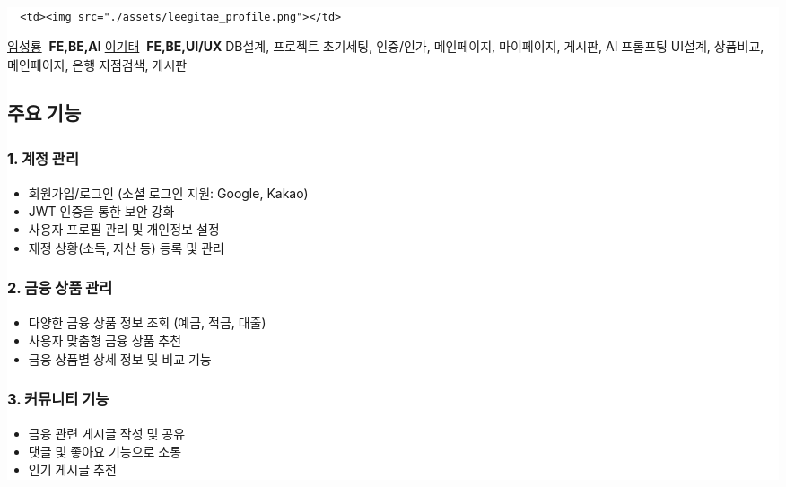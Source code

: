       <td><img src="./assets/leegitae_profile.png"></td>   
   </tr>
   <tr>
      <td><a href="https://github.com/ryongseong">임성룡</a>&nbsp;&nbsp;<b>FE,BE,AI</b></td>
      <td><a href="https://github.com/lee-gi-tae">이기태</a>&nbsp;&nbsp;<b>FE,BE,UI/UX</b></td>
   </tr>
    <tr>
      <td style="word-break: keep-all">DB설계, 프로젝트 초기세팅, 인증/인가, 메인페이지, 마이페이지, 게시판, AI 프롬프팅</td>
      <td style="word-break: keep-all">UI설계, 상품비교, 메인페이지, 은행 지점검색, 게시판</td>
   </tr>
</table>

## 주요 기능

### 1. 계정 관리
- 회원가입/로그인 (소셜 로그인 지원: Google, Kakao)
- JWT 인증을 통한 보안 강화
- 사용자 프로필 관리 및 개인정보 설정
- 재정 상황(소득, 자산 등) 등록 및 관리

### 2. 금융 상품 관리
- 다양한 금융 상품 정보 조회 (예금, 적금, 대출)
- 사용자 맞춤형 금융 상품 추천
- 금융 상품별 상세 정보 및 비교 기능

### 3. 커뮤니티 기능
- 금융 관련 게시글 작성 및 공유
- 댓글 및 좋아요 기능으로 소통
- 인기 게시글 추천
